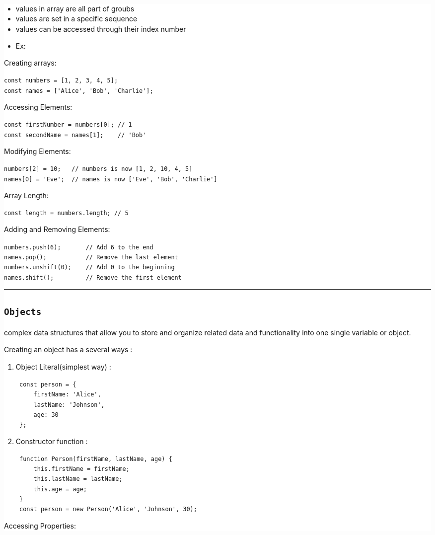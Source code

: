 - values in array are all part of groubs
- values are set in a specific sequence
- values can be accessed through their index number

+ Ex:

Creating  arrays:

    const numbers = [1, 2, 3, 4, 5];
    const names = ['Alice', 'Bob', 'Charlie']; 

Accessing Elements:

    const firstNumber = numbers[0]; // 1
    const secondName = names[1];    // 'Bob'

Modifying Elements:

    numbers[2] = 10;   // numbers is now [1, 2, 10, 4, 5]
    names[0] = 'Eve';  // names is now ['Eve', 'Bob', 'Charlie']

Array Length:

    const length = numbers.length; // 5

Adding and Removing Elements:

    numbers.push(6);       // Add 6 to the end
    names.pop();           // Remove the last element
    numbers.unshift(0);    // Add 0 to the beginning
    names.shift();         // Remove the first element

---
## `Objects`
complex data structures that allow you to store and organize related data and functionality into one single variable or object.

Creating an object has a several ways :

1. Object Literal(simplest way) : 

        const person = {
            firstName: 'Alice',
            lastName: 'Johnson',
            age: 30
        };

2. Constructor function :

        function Person(firstName, lastName, age) {
            this.firstName = firstName;
            this.lastName = lastName;
            this.age = age;
        }
        const person = new Person('Alice', 'Johnson', 30);

Accessing Properties:
